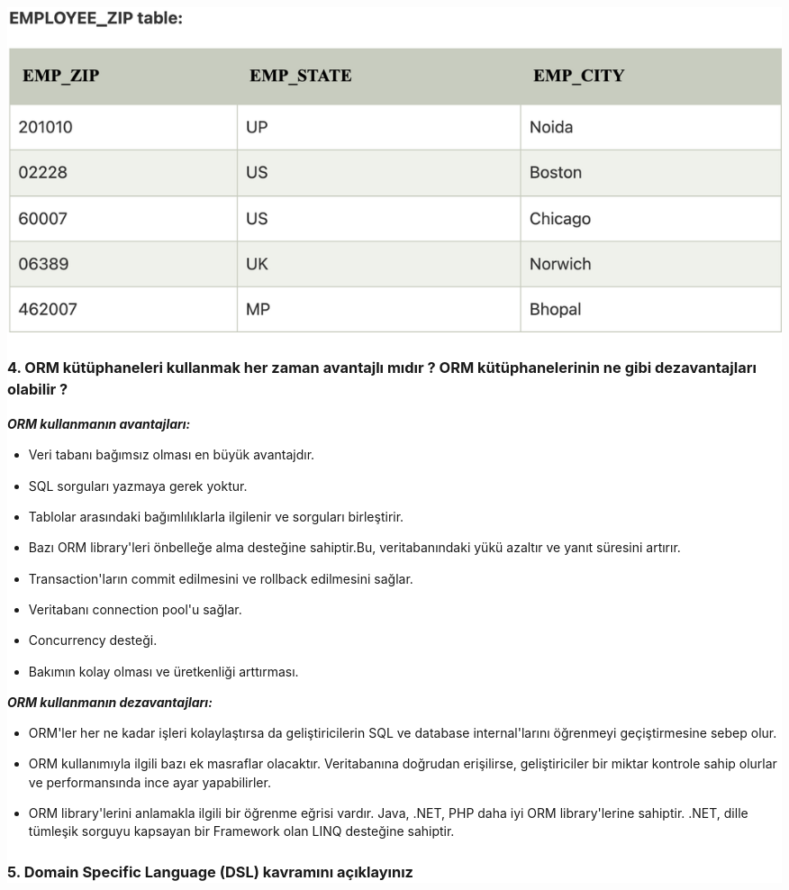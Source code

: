 ![8](./images/8.png)

### 4. ORM kütüphaneleri kullanmak her zaman avantajlı mıdır ? ORM kütüphanelerinin ne gibi dezavantajları olabilir ?

**_ORM kullanmanın avantajları:_**

- Veri tabanı bağımsız olması en büyük avantajdır.

- SQL sorguları yazmaya gerek yoktur.

- Tablolar arasındaki bağımlılıklarla ilgilenir ve sorguları birleştirir.

- Bazı ORM library'leri önbelleğe alma desteğine sahiptir.Bu, veritabanındaki yükü azaltır ve yanıt süresini artırır.

- Transaction'ların commit edilmesini ve rollback edilmesini sağlar.

- Veritabanı connection pool'u sağlar.

- Concurrency desteği.

- Bakımın kolay olması ve üretkenliği arttırması.

**_ORM kullanmanın dezavantajları:_**

- ORM'ler her ne kadar işleri kolaylaştırsa da geliştiricilerin SQL ve database internal'larını öğrenmeyi geçiştirmesine sebep olur.

- ORM kullanımıyla ilgili bazı ek masraflar olacaktır. Veritabanına doğrudan erişilirse, geliştiriciler bir miktar kontrole sahip olurlar ve performansında ince ayar yapabilirler.

- ORM library'lerini anlamakla ilgili bir öğrenme eğrisi vardır. Java, .NET, PHP daha iyi ORM library'lerine sahiptir. .NET, dille tümleşik sorguyu kapsayan bir Framework olan LINQ desteğine sahiptir.

### 5. Domain Specific Language (DSL) kavramını açıklayınız
